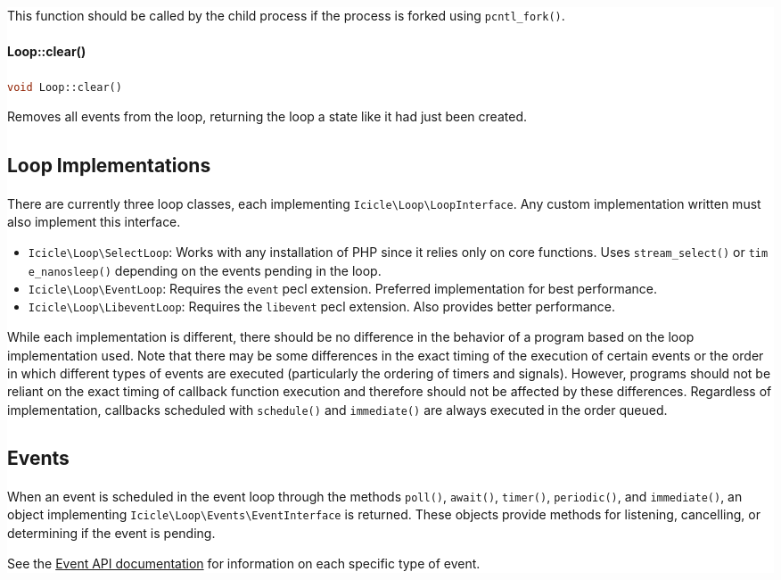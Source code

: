 This function should be called by the child process if the process is forked using `pcntl_fork()`.

#### Loop::clear()

``` php
void Loop::clear()
```

Removes all events from the loop, returning the loop a state like it had just been created.

## Loop Implementations

There are currently three loop classes, each implementing `Icicle\Loop\LoopInterface`. Any custom implementation written must also implement this interface.

- `Icicle\Loop\SelectLoop`: Works with any installation of PHP since it relies only on core functions. Uses `stream_select()` or `time_nanosleep()` depending on the events pending in the loop.
- `Icicle\Loop\EventLoop`: Requires the `event` pecl extension. Preferred implementation for best performance.
- `Icicle\Loop\LibeventLoop`: Requires the `libevent` pecl extension. Also provides better performance.

While each implementation is different, there should be no difference in the behavior of a program based on the loop implementation used. Note that there may be some differences in the exact timing of the execution of certain events or the order in which different types of events are executed (particularly the ordering of timers and signals). However, programs should not be reliant on the exact timing of callback function execution and therefore should not be affected by these differences. Regardless of implementation, callbacks scheduled with `schedule()` and `immediate()` are always executed in the order queued.

## Events

When an event is scheduled in the event loop through the methods `poll()`, `await()`, `timer()`, `periodic()`, and `immediate()`, an object implementing `Icicle\Loop\Events\EventInterface` is returned. These objects provide methods for listening, cancelling, or determining if the event is pending.

See the [Event API documentation](Events) for information on each specific type of event.
